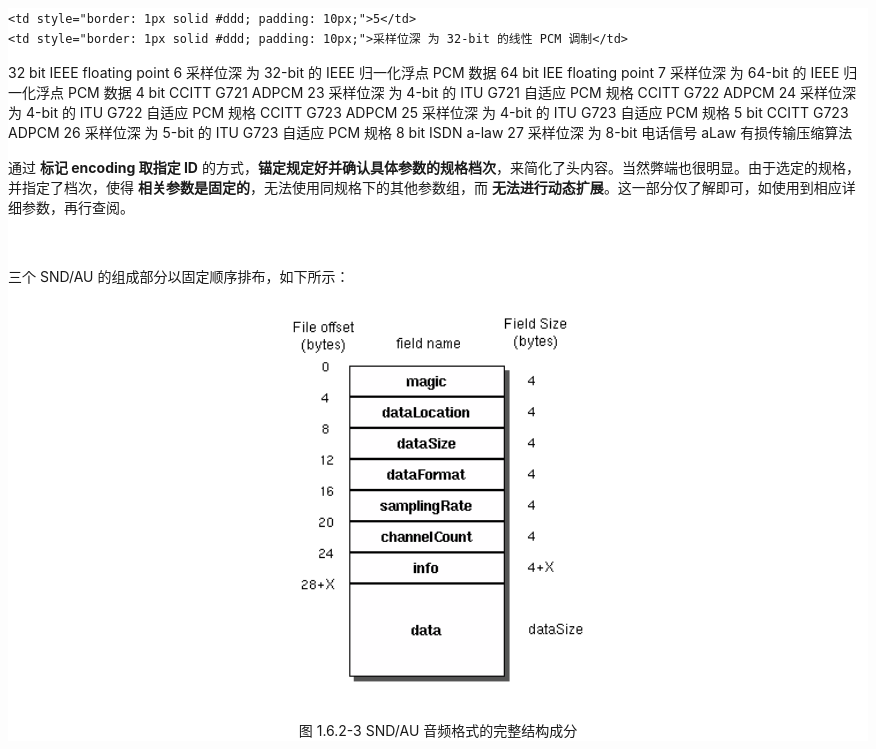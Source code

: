     <td style="border: 1px solid #ddd; padding: 10px;">5</td>
    <td style="border: 1px solid #ddd; padding: 10px;">采样位深 为 32-bit 的线性 PCM 调制</td>
  </tr>
  <tr style="background-color: #f2f2f2;">
    <th style="border: 1px solid #ddd; padding: 10px;">32 bit IEEE floating point</th>
    <td style="border: 1px solid #ddd; padding: 10px;">6</td>
    <td style="border: 1px solid #ddd; padding: 10px;">采样位深 为 32-bit 的 IEEE 归一化浮点 PCM 数据</td>
  </tr>
  <tr>
    <th style="border: 1px solid #ddd; padding: 10px;">64 bit IEE floating point</th>
    <td style="border: 1px solid #ddd; padding: 10px;">7</td>
    <td style="border: 1px solid #ddd; padding: 10px;">采样位深 为 64-bit 的 IEEE 归一化浮点 PCM 数据</td>
  </tr>
  <tr style="background-color: #f2f2f2;">
    <th style="border: 1px solid #ddd; padding: 10px;">4 bit CCITT G721 ADPCM</th>
    <td style="border: 1px solid #ddd; padding: 10px;">23</td>
    <td style="border: 1px solid #ddd; padding: 10px;">采样位深 为 4-bit 的 ITU G721 自适应 PCM 规格</td>
  </tr>
  <tr>
    <th style="border: 1px solid #ddd; padding: 10px;">CCITT G722 ADPCM</th>
    <td style="border: 1px solid #ddd; padding: 10px;">24</td>
    <td style="border: 1px solid #ddd; padding: 10px;">采样位深 为 4-bit 的 ITU G722 自适应 PCM 规格</td>
  </tr>
  <tr style="background-color: #f2f2f2;">
    <th style="border: 1px solid #ddd; padding: 10px;">CCITT G723 ADPCM</th>
    <td style="border: 1px solid #ddd; padding: 10px;">25</td>
    <td style="border: 1px solid #ddd; padding: 10px;">采样位深 为 4-bit 的 ITU G723 自适应 PCM 规格</td>
  </tr>
  <tr>
    <th style="border: 1px solid #ddd; padding: 10px;">5 bit CCITT G723 ADPCM</th>
    <td style="border: 1px solid #ddd; padding: 10px;">26</td>
    <td style="border: 1px solid #ddd; padding: 10px;">采样位深 为 5-bit 的 ITU G723 自适应 PCM 规格</td>
  </tr>
  <tr style="background-color: #f2f2f2;">
    <th style="border: 1px solid #ddd; padding: 10px;">8 bit ISDN a-law</th>
    <td style="border: 1px solid #ddd; padding: 10px;">27</td>
    <td style="border: 1px solid #ddd; padding: 10px;">采样位深 为 8-bit 电话信号 aLaw 有损传输压缩算法</td>
  </tr>
</table>

<br>

通过 **标记 encoding 取指定 ID** 的方式，**锚定规定好并确认具体参数的规格档次**，来简化了头内容。当然弊端也很明显。由于选定的规格，并指定了档次，使得 **相关参数是固定的**，无法使用同规格下的其他参数组，而 **无法进行动态扩展**。这一部分仅了解即可，如使用到相应详细参数，再行查阅。

<br>

三个 SND/AU 的组成部分以固定顺序排布，如下所示：

<center>
<figure>
   <img  
      width = "300" height = "400"
      src="../../Pictures/AF_next_sound_format.png" alt="">
    <figcaption>
      <p>图 1.6.2-3 SND/AU 音频格式的完整结构成分</p>
   </figcaption>
</figure>
</center>
